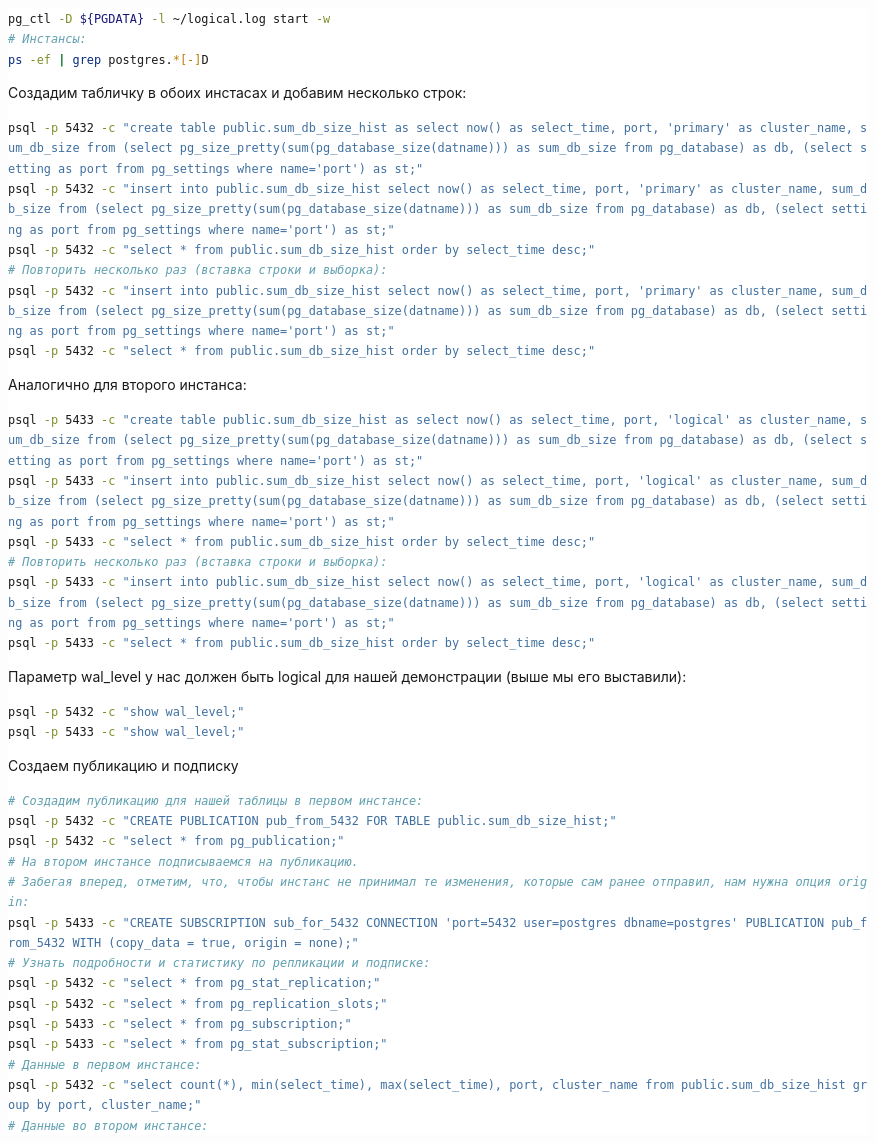 ```bash
pg_ctl -D ${PGDATA} -l ~/logical.log start -w
# Инстансы:
ps -ef | grep postgres.*[-]D
```

Создадим табличку в обоих инстасах и добавим несколько строк: 

```bash
psql -p 5432 -c "create table public.sum_db_size_hist as select now() as select_time, port, 'primary' as cluster_name, sum_db_size from (select pg_size_pretty(sum(pg_database_size(datname))) as sum_db_size from pg_database) as db, (select setting as port from pg_settings where name='port') as st;"
psql -p 5432 -c "insert into public.sum_db_size_hist select now() as select_time, port, 'primary' as cluster_name, sum_db_size from (select pg_size_pretty(sum(pg_database_size(datname))) as sum_db_size from pg_database) as db, (select setting as port from pg_settings where name='port') as st;"
psql -p 5432 -c "select * from public.sum_db_size_hist order by select_time desc;"
# Повторить несколько раз (вставка строки и выборка):
psql -p 5432 -c "insert into public.sum_db_size_hist select now() as select_time, port, 'primary' as cluster_name, sum_db_size from (select pg_size_pretty(sum(pg_database_size(datname))) as sum_db_size from pg_database) as db, (select setting as port from pg_settings where name='port') as st;"
psql -p 5432 -c "select * from public.sum_db_size_hist order by select_time desc;"

```

Аналогично для второго инстанса: 

```bash
psql -p 5433 -c "create table public.sum_db_size_hist as select now() as select_time, port, 'logical' as cluster_name, sum_db_size from (select pg_size_pretty(sum(pg_database_size(datname))) as sum_db_size from pg_database) as db, (select setting as port from pg_settings where name='port') as st;"
psql -p 5433 -c "insert into public.sum_db_size_hist select now() as select_time, port, 'logical' as cluster_name, sum_db_size from (select pg_size_pretty(sum(pg_database_size(datname))) as sum_db_size from pg_database) as db, (select setting as port from pg_settings where name='port') as st;"
psql -p 5433 -c "select * from public.sum_db_size_hist order by select_time desc;"
# Повторить несколько раз (вставка строки и выборка):
psql -p 5433 -c "insert into public.sum_db_size_hist select now() as select_time, port, 'logical' as cluster_name, sum_db_size from (select pg_size_pretty(sum(pg_database_size(datname))) as sum_db_size from pg_database) as db, (select setting as port from pg_settings where name='port') as st;"
psql -p 5433 -c "select * from public.sum_db_size_hist order by select_time desc;"

```

Параметр wal_level у нас должен быть logical для нашей демонстрации (выше мы его выставили): 

```bash
psql -p 5432 -c "show wal_level;"
psql -p 5433 -c "show wal_level;"
```

Создаем публикацию и подписку 

```bash
# Создадим публикацию для нашей таблицы в первом инстансе: 
psql -p 5432 -c "CREATE PUBLICATION pub_from_5432 FOR TABLE public.sum_db_size_hist;"
psql -p 5432 -c "select * from pg_publication;"
# На втором инстансе подписываемся на публикацию.
# Забегая вперед, отметим, что, чтобы инстанс не принимал те изменения, которые сам ранее отправил, нам нужна опция origin:
psql -p 5433 -c "CREATE SUBSCRIPTION sub_for_5432 CONNECTION 'port=5432 user=postgres dbname=postgres' PUBLICATION pub_from_5432 WITH (copy_data = true, origin = none);"
# Узнать подробности и статистику по репликации и подписке:
psql -p 5432 -c "select * from pg_stat_replication;"
psql -p 5432 -c "select * from pg_replication_slots;"
psql -p 5433 -c "select * from pg_subscription;"
psql -p 5433 -c "select * from pg_stat_subscription;"
# Данные в первом инстансе:
psql -p 5432 -c "select count(*), min(select_time), max(select_time), port, cluster_name from public.sum_db_size_hist group by port, cluster_name;"
# Данные во втором инстансе:
```